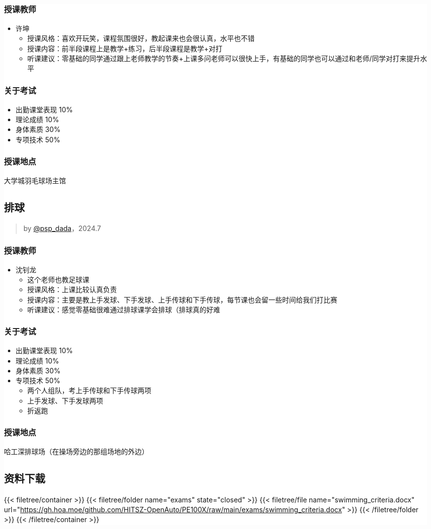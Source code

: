 ### 授课教师

- 许坤
  - 授课风格：喜欢开玩笑，课程氛围很好，教起课来也会很认真，水平也不错
  - 授课内容：前半段课程上是教学+练习，后半段课程是教学+对打
  - 听课建议：零基础的同学通过跟上老师教学的节奏+上课多问老师可以很快上手，有基础的同学也可以通过和老师/同学对打来提升水平
 
### 关于考试
- 出勤课堂表现 10%
- 理论成绩 10%
- 身体素质 30%
- 专项技术 50%

### 授课地点

大学城羽毛球场主馆

## 排球

> by [@psp_dada](https://github.com/pspdada)，2024.7

### 授课教师

- 沈钊龙
  - 这个老师也教足球课
  - 授课风格：上课比较认真负责
  - 授课内容：主要是教上手发球、下手发球、上手传球和下手传球，每节课也会留一些时间给我们打比赛
  - 听课建议：感觉零基础很难通过排球课学会排球（排球真的好难
 
### 关于考试
- 出勤课堂表现 10%
- 理论成绩 10%
- 身体素质 30%
- 专项技术 50%
  - 两个人组队，考上手传球和下手传球两项
  - 上手发球、下手发球两项
  - 折返跑

### 授课地点

哈工深排球场（在操场旁边的那组场地的外边）


## 资料下载

{{< filetree/container >}}
  {{< filetree/folder name="exams" state="closed" >}}
    {{< filetree/file name="swimming_criteria.docx" url="https://gh.hoa.moe/github.com/HITSZ-OpenAuto/PE100X/raw/main/exams/swimming_criteria.docx" >}}
  {{< /filetree/folder >}}
{{< /filetree/container >}}
